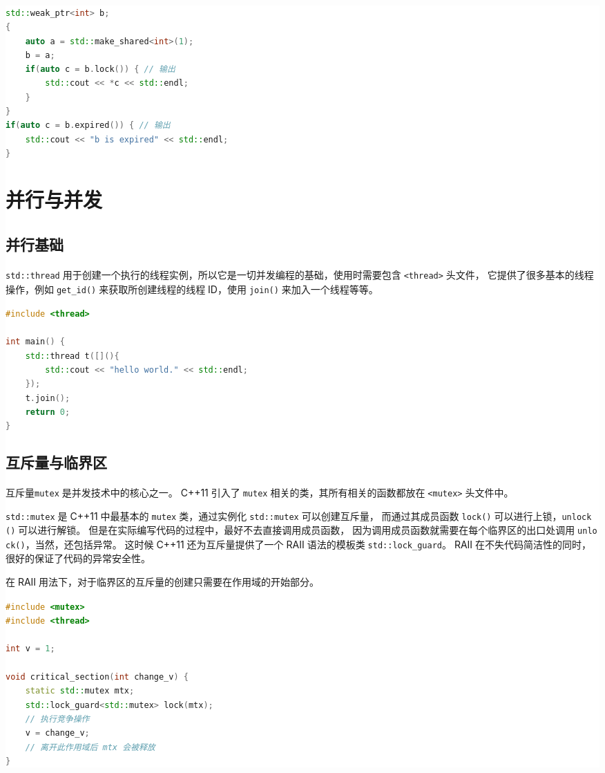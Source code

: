 ```C++
std::weak_ptr<int> b;
{
    auto a = std::make_shared<int>(1);
    b = a;
    if(auto c = b.lock()) { // 输出
        std::cout << *c << std::endl;
    }
}
if(auto c = b.expired()) { // 输出
    std::cout << "b is expired" << std::endl;
}
```

# 并行与并发

## 并行基础

`std::thread` 用于创建一个执行的线程实例，所以它是一切并发编程的基础，使用时需要包含 `<thread>` 头文件， 它提供了很多基本的线程操作，例如 `get_id()` 来获取所创建线程的线程 ID，使用 `join()` 来加入一个线程等等。

```C++
#include <thread>

int main() {
    std::thread t([](){
        std::cout << "hello world." << std::endl;
    });
    t.join();
    return 0;
}
```

## 互斥量与临界区

互斥量`mutex` 是并发技术中的核心之一。 C++11 引入了 `mutex` 相关的类，其所有相关的函数都放在 `<mutex>` 头文件中。

`std::mutex` 是 C++11 中最基本的 `mutex` 类，通过实例化 `std::mutex` 可以创建互斥量， 而通过其成员函数 `lock()` 可以进行上锁，`unlock()` 可以进行解锁。 但是在实际编写代码的过程中，最好不去直接调用成员函数， 因为调用成员函数就需要在每个临界区的出口处调用 `unlock()`，当然，还包括异常。 这时候 C++11 还为互斥量提供了一个 RAII 语法的模板类 `std::lock_guard`。 RAII 在不失代码简洁性的同时，很好的保证了代码的异常安全性。

在 RAII 用法下，对于临界区的互斥量的创建只需要在作用域的开始部分。

```C++
#include <mutex>
#include <thread>

int v = 1;

void critical_section(int change_v) {
    static std::mutex mtx;
    std::lock_guard<std::mutex> lock(mtx);
    // 执行竞争操作
    v = change_v;
    // 离开此作用域后 mtx 会被释放
}
```

